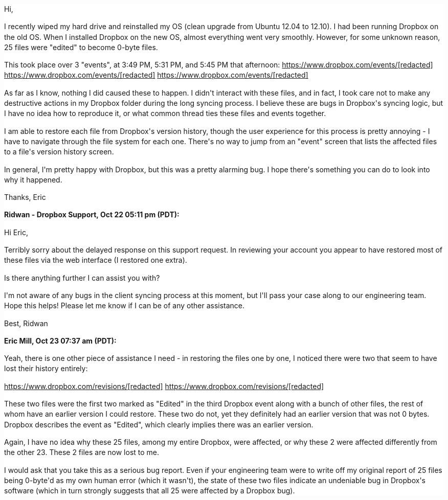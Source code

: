 Hi,

I recently wiped my hard drive and reinstalled my OS (clean upgrade from Ubuntu 12.04 to 12.10). I had been running Dropbox on the old OS. When I installed Dropbox on the new OS, almost everything went very smoothly. However, for some unknown reason, 25 files were "edited" to become 0-byte files.

This took place over 3 "events", at 3:49 PM, 5:31 PM, and 5:45 PM that afternoon:
https://www.dropbox.com/events/[redacted]
https://www.dropbox.com/events/[redacted]
https://www.dropbox.com/events/[redacted]

As far as I know, nothing I did caused these to happen. I didn't interact with these files, and in fact, I took care not to make any destructive actions in my Dropbox folder during the long syncing process. I believe these are bugs in Dropbox's syncing logic, but I have no idea how to reproduce it, or what common thread ties these files and events together.

I am able to restore each file from Dropbox's version history, though the user experience for this process is pretty annoying - I have to navigate through the file system for each one. There's no way to jump from an "event" screen that lists the affected files to a file's version history screen.

In general, I'm pretty happy with Dropbox, but this was a pretty alarming bug. I hope there's something you can do to look into why it happened.

Thanks,
Eric


<strong>Ridwan - Dropbox Support, Oct 22 05:11 pm (PDT):</strong>

Hi Eric,

Terribly sorry about the delayed response on this support request. In reviewing your account you appear to have restored most of these files via the web interface (I restored one extra).

Is there anything further I can assist you with?

I'm not aware of any bugs in the client syncing process at this moment, but I'll pass your case along to our engineering team. Hope this helps! Please let me know if I can be of any other assistance.

Best,
Ridwan


<strong>Eric Mill, Oct 23 07:37 am (PDT):</strong>

Yeah, there is one other piece of assistance I need - in restoring the files one by one, I noticed there were two that seem to have lost their history entirely:

https://www.dropbox.com/revisions/[redacted]
https://www.dropbox.com/revisions/[redacted]

These two files were the first two marked as "Edited" in the third Dropbox event along with a bunch of other files, the rest of whom have an earlier version I could restore. These two do not, yet they definitely had an earlier version that was not 0 bytes. Dropbox describes the event as "Edited", which clearly implies there was an earlier version.

Again, I have no idea why these 25 files, among my entire Dropbox, were affected, or why these 2 were affected differently from the other 23. These 2 files are now lost to me.

I would ask that you take this as a serious bug report. Even if your engineering team were to write off my original report of 25 files being 0-byte'd as my own human error (which it wasn't), the state of these two files indicate an undeniable bug in Dropbox's software (which in turn strongly suggests that all 25 were affected by a Dropbox bug).
